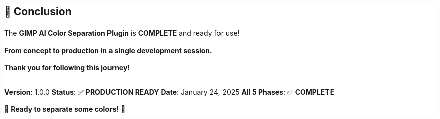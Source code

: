 
## 🎉 Conclusion

The **GIMP AI Color Separation Plugin** is **COMPLETE** and ready for use!

**From concept to production in a single development session.**

**Thank you for following this journey!**

---

**Version**: 1.0.0
**Status**: ✅ **PRODUCTION READY**
**Date**: January 24, 2025
**All 5 Phases**: ✅ **COMPLETE**

🚀 **Ready to separate some colors!** 🚀
